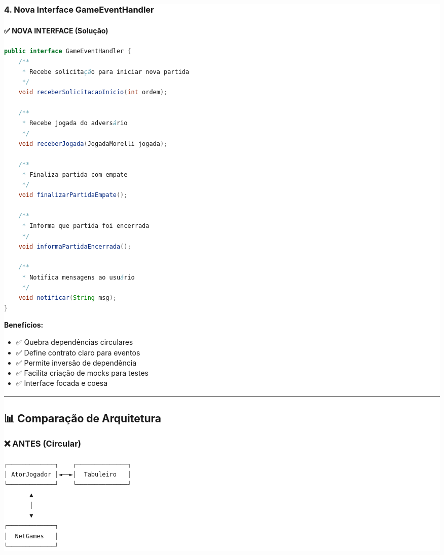 
### 4. Nova Interface GameEventHandler

#### ✅ NOVA INTERFACE (Solução)
```java
public interface GameEventHandler {
    /**
     * Recebe solicitação para iniciar nova partida
     */
    void receberSolicitacaoInicio(int ordem);
    
    /**
     * Recebe jogada do adversário
     */
    void receberJogada(JogadaMorelli jogada);
    
    /**
     * Finaliza partida com empate
     */
    void finalizarPartidaEmpate();
    
    /**
     * Informa que partida foi encerrada
     */
    void informaPartidaEncerrada();
    
    /**
     * Notifica mensagens ao usuário
     */
    void notificar(String msg);
}
```

**Benefícios:**
- ✅ Quebra dependências circulares
- ✅ Define contrato claro para eventos
- ✅ Permite inversão de dependência
- ✅ Facilita criação de mocks para testes
- ✅ Interface focada e coesa

---

## 📊 Comparação de Arquitetura

### ❌ ANTES (Circular)
```
┌─────────────┐    ┌──────────────┐
│ AtorJogador │◄──►│  Tabuleiro   │
└─────────────┘    └──────────────┘
       ▲                    
       │                    
       ▼                    
┌─────────────┐              
│  NetGames   │              
└─────────────┘              
```
